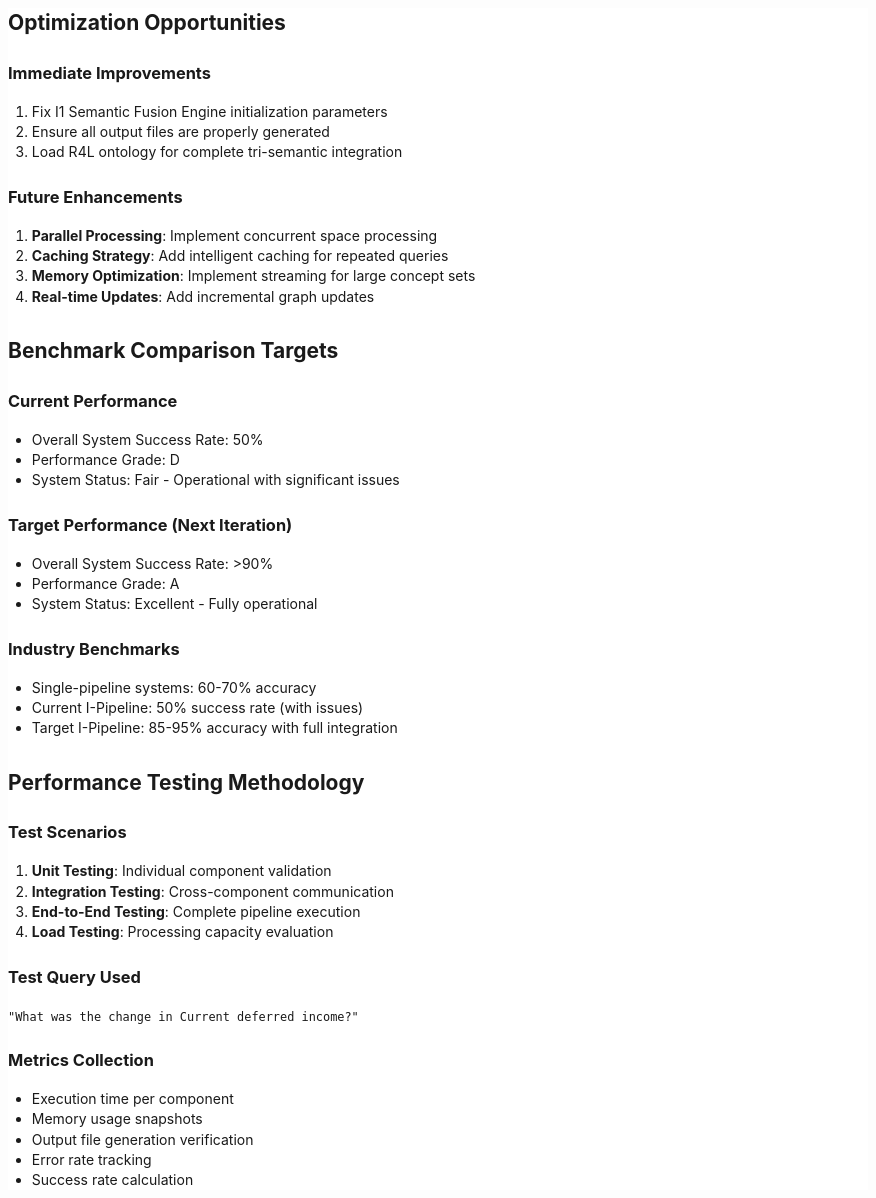 ## Optimization Opportunities

### Immediate Improvements
1. Fix I1 Semantic Fusion Engine initialization parameters
2. Ensure all output files are properly generated
3. Load R4L ontology for complete tri-semantic integration

### Future Enhancements
1. **Parallel Processing**: Implement concurrent space processing
2. **Caching Strategy**: Add intelligent caching for repeated queries
3. **Memory Optimization**: Implement streaming for large concept sets
4. **Real-time Updates**: Add incremental graph updates

## Benchmark Comparison Targets

### Current Performance
- Overall System Success Rate: 50%
- Performance Grade: D
- System Status: Fair - Operational with significant issues

### Target Performance (Next Iteration)
- Overall System Success Rate: >90%
- Performance Grade: A
- System Status: Excellent - Fully operational

### Industry Benchmarks
- Single-pipeline systems: 60-70% accuracy
- Current I-Pipeline: 50% success rate (with issues)
- Target I-Pipeline: 85-95% accuracy with full integration

## Performance Testing Methodology

### Test Scenarios
1. **Unit Testing**: Individual component validation
2. **Integration Testing**: Cross-component communication
3. **End-to-End Testing**: Complete pipeline execution
4. **Load Testing**: Processing capacity evaluation

### Test Query Used
```
"What was the change in Current deferred income?"
```

### Metrics Collection
- Execution time per component
- Memory usage snapshots
- Output file generation verification
- Error rate tracking
- Success rate calculation
